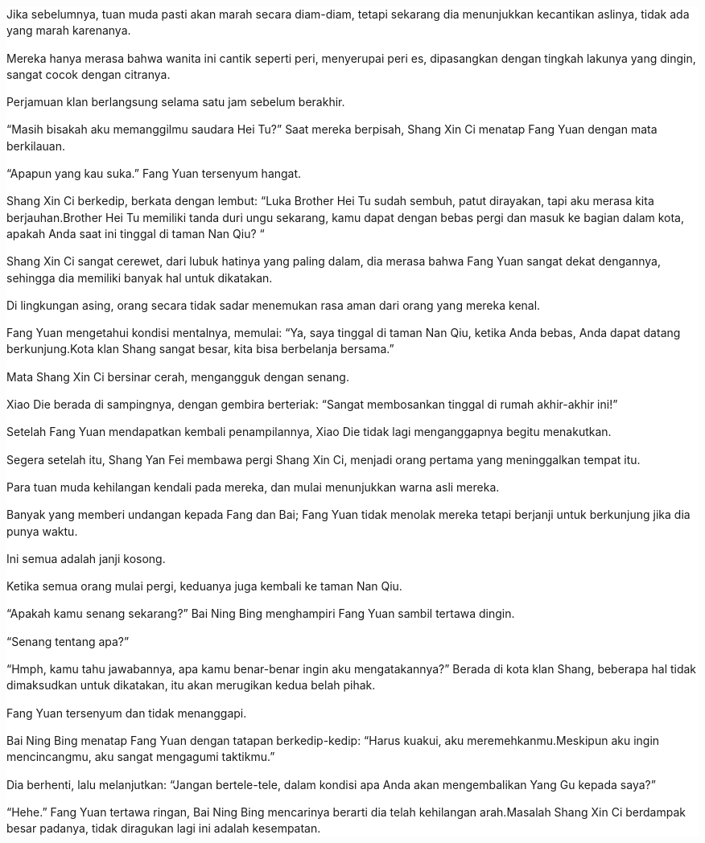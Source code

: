 Jika sebelumnya, tuan muda pasti akan marah secara diam-diam, tetapi sekarang dia menunjukkan kecantikan aslinya, tidak ada yang marah karenanya.

Mereka hanya merasa bahwa wanita ini cantik seperti peri, menyerupai peri es, dipasangkan dengan tingkah lakunya yang dingin, sangat cocok dengan citranya.

Perjamuan klan berlangsung selama satu jam sebelum berakhir.

“Masih bisakah aku memanggilmu saudara Hei Tu?” Saat mereka berpisah, Shang Xin Ci menatap Fang Yuan dengan mata berkilauan.

“Apapun yang kau suka.” Fang Yuan tersenyum hangat.

Shang Xin Ci berkedip, berkata dengan lembut: “Luka Brother Hei Tu sudah sembuh, patut dirayakan, tapi aku merasa kita berjauhan.Brother Hei Tu memiliki tanda duri ungu sekarang, kamu dapat dengan bebas pergi dan masuk ke bagian dalam kota, apakah Anda saat ini tinggal di taman Nan Qiu? “

Shang Xin Ci sangat cerewet, dari lubuk hatinya yang paling dalam, dia merasa bahwa Fang Yuan sangat dekat dengannya, sehingga dia memiliki banyak hal untuk dikatakan.

Di lingkungan asing, orang secara tidak sadar menemukan rasa aman dari orang yang mereka kenal.

Fang Yuan mengetahui kondisi mentalnya, memulai: “Ya, saya tinggal di taman Nan Qiu, ketika Anda bebas, Anda dapat datang berkunjung.Kota klan Shang sangat besar, kita bisa berbelanja bersama.”

Mata Shang Xin Ci bersinar cerah, mengangguk dengan senang.

Xiao Die berada di sampingnya, dengan gembira berteriak: “Sangat membosankan tinggal di rumah akhir-akhir ini!”

Setelah Fang Yuan mendapatkan kembali penampilannya, Xiao Die tidak lagi menganggapnya begitu menakutkan.

Segera setelah itu, Shang Yan Fei membawa pergi Shang Xin Ci, menjadi orang pertama yang meninggalkan tempat itu.

Para tuan muda kehilangan kendali pada mereka, dan mulai menunjukkan warna asli mereka.

Banyak yang memberi undangan kepada Fang dan Bai; Fang Yuan tidak menolak mereka tetapi berjanji untuk berkunjung jika dia punya waktu.

Ini semua adalah janji kosong.

Ketika semua orang mulai pergi, keduanya juga kembali ke taman Nan Qiu.

“Apakah kamu senang sekarang?” Bai Ning Bing menghampiri Fang Yuan sambil tertawa dingin.

“Senang tentang apa?”

“Hmph, kamu tahu jawabannya, apa kamu benar-benar ingin aku mengatakannya?” Berada di kota klan Shang, beberapa hal tidak dimaksudkan untuk dikatakan, itu akan merugikan kedua belah pihak.

Fang Yuan tersenyum dan tidak menanggapi.

Bai Ning Bing menatap Fang Yuan dengan tatapan berkedip-kedip: “Harus kuakui, aku meremehkanmu.Meskipun aku ingin mencincangmu, aku sangat mengagumi taktikmu.”

Dia berhenti, lalu melanjutkan: “Jangan bertele-tele, dalam kondisi apa Anda akan mengembalikan Yang Gu kepada saya?”

“Hehe.” Fang Yuan tertawa ringan, Bai Ning Bing mencarinya berarti dia telah kehilangan arah.Masalah Shang Xin Ci berdampak besar padanya, tidak diragukan lagi ini adalah kesempatan.
